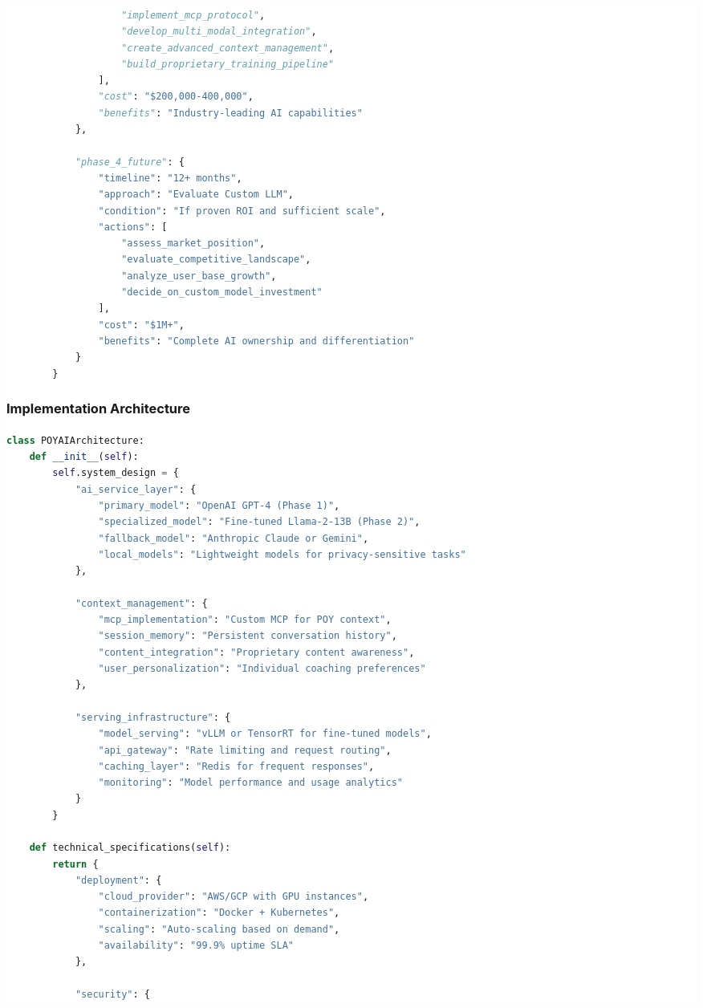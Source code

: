 ```python
                    "implement_mcp_protocol",
                    "develop_multi_modal_integration",
                    "create_advanced_context_management",
                    "build_proprietary_training_pipeline"
                ],
                "cost": "$200,000-400,000",
                "benefits": "Industry-leading AI capabilities"
            },
            
            "phase_4_future": {
                "timeline": "12+ months",
                "approach": "Evaluate Custom LLM",
                "condition": "If proven ROI and sufficient scale",
                "actions": [
                    "assess_market_position",
                    "evaluate_competitive_landscape", 
                    "analyze_user_base_growth",
                    "decide_on_custom_model_investment"
                ],
                "cost": "$1M+",
                "benefits": "Complete AI ownership and differentiation"
            }
        }
```

### Implementation Architecture

```python
class POYAIArchitecture:
    def __init__(self):
        self.system_design = {
            "ai_service_layer": {
                "primary_model": "OpenAI GPT-4 (Phase 1)",
                "specialized_model": "Fine-tuned Llama-2-13B (Phase 2)",
                "fallback_model": "Anthropic Claude or Gemini",
                "local_models": "Lightweight models for privacy-sensitive tasks"
            },
            
            "context_management": {
                "mcp_implementation": "Custom MCP for POY context",
                "session_memory": "Persistent conversation history",
                "content_integration": "Proprietary content awareness",
                "user_personalization": "Individual coaching preferences"
            },
            
            "serving_infrastructure": {
                "model_serving": "vLLM or TensorRT for fine-tuned models",
                "api_gateway": "Rate limiting and request routing",
                "caching_layer": "Redis for frequent responses",
                "monitoring": "Model performance and usage analytics"
            }
        }
    
    def technical_specifications(self):
        return {
            "deployment": {
                "cloud_provider": "AWS/GCP with GPU instances",
                "containerization": "Docker + Kubernetes",
                "scaling": "Auto-scaling based on demand",
                "availability": "99.9% uptime SLA"
            },
            
            "security": {
```